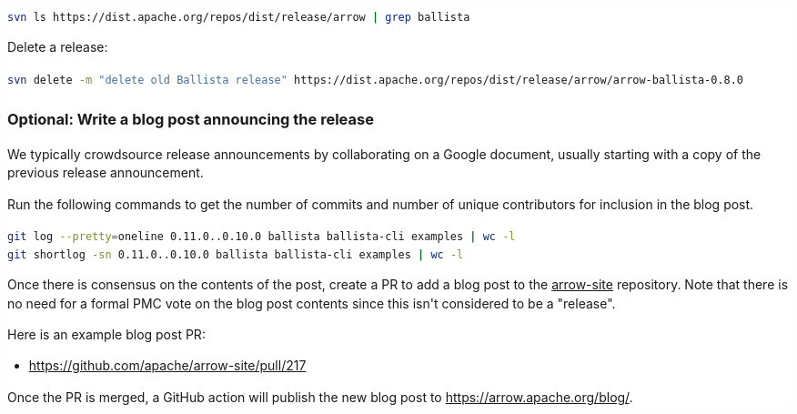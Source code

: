 ```bash
svn ls https://dist.apache.org/repos/dist/release/arrow | grep ballista
```

Delete a release:

```bash
svn delete -m "delete old Ballista release" https://dist.apache.org/repos/dist/release/arrow/arrow-ballista-0.8.0
```

### Optional: Write a blog post announcing the release

We typically crowdsource release announcements by collaborating on a Google document, usually starting
with a copy of the previous release announcement.

Run the following commands to get the number of commits and number of unique contributors for inclusion in the blog post.

```bash
git log --pretty=oneline 0.11.0..0.10.0 ballista ballista-cli examples | wc -l
git shortlog -sn 0.11.0..0.10.0 ballista ballista-cli examples | wc -l
```

Once there is consensus on the contents of the post, create a PR to add a blog post to the
[arrow-site](https://github.com/apache/arrow-site) repository. Note that there is no need for a formal
PMC vote on the blog post contents since this isn't considered to be a "release".

Here is an example blog post PR:

- https://github.com/apache/arrow-site/pull/217

Once the PR is merged, a GitHub action will publish the new blog post to https://arrow.apache.org/blog/.
